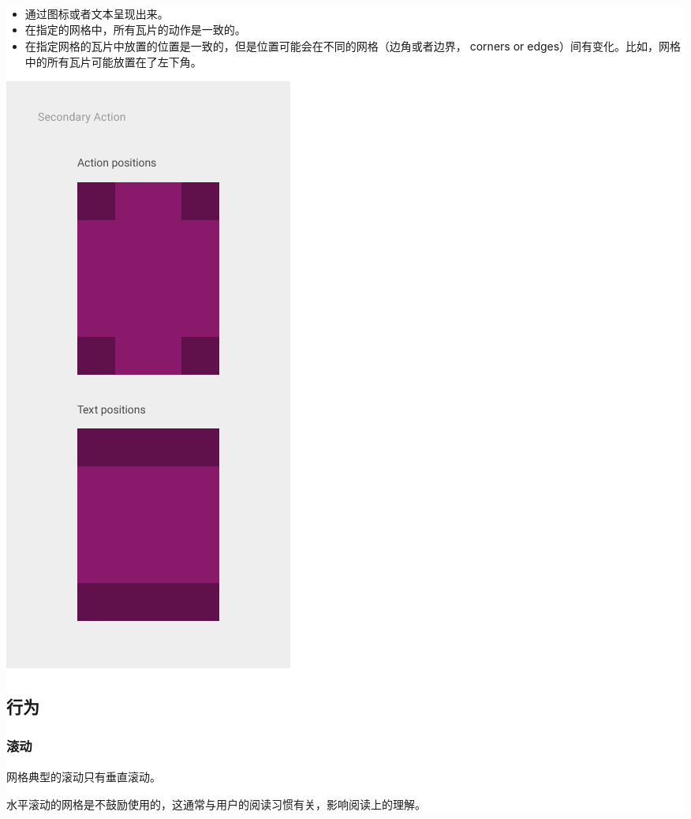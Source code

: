 - 通过图标或者文本呈现出来。
- 在指定的网格中，所有瓦片的动作是一致的。
- 在指定网格的瓦片中放置的位置是一致的，但是位置可能会在不同的网格（边角或者边界， corners or edges）间有变化。比如，网格中的所有瓦片可能放置在了左下角。


![](images/components-grids-content-spec_grid_drawings_04_large_mdpi.png)  


## 行为 ##

### 滚动 ###

网格典型的滚动只有垂直滚动。

水平滚动的网格是不鼓励使用的，这通常与用户的阅读习惯有关，影响阅读上的理解。

